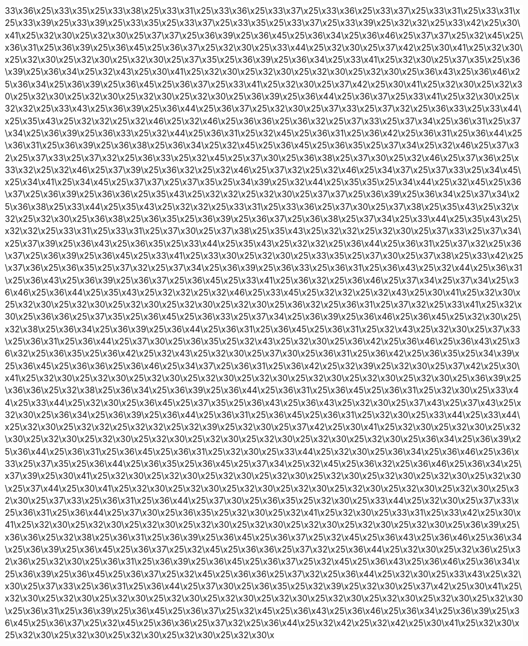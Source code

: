 33\x36\x25\x33\x35\x25\x33\x38\x25\x33\x31\x25\x33\x36\x25\x33\x37\x25\x33\x36\x25\x33\x37\x25\x33\x31\x25\x33\x31\x25\x33\x39\x25\x33\x39\x25\x33\x35\x25\x33\x37\x25\x33\x35\x25\x33\x37\x25\x33\x39\x25\x32\x32\x25\x33\x42\x25\x30\x41\x25\x32\x30\x25\x32\x30\x25\x37\x37\x25\x36\x39\x25\x36\x45\x25\x36\x34\x25\x36\x46\x25\x37\x37\x25\x32\x45\x25\x36\x31\x25\x36\x39\x25\x36\x45\x25\x36\x37\x25\x32\x30\x25\x33\x44\x25\x32\x30\x25\x37\x42\x25\x30\x41\x25\x32\x30\x25\x32\x30\x25\x32\x30\x25\x32\x30\x25\x37\x35\x25\x36\x39\x25\x36\x34\x25\x33\x41\x25\x32\x30\x25\x37\x35\x25\x36\x39\x25\x36\x34\x25\x32\x43\x25\x30\x41\x25\x32\x30\x25\x32\x30\x25\x32\x30\x25\x32\x30\x25\x36\x43\x25\x36\x46\x25\x36\x34\x25\x36\x39\x25\x36\x45\x25\x36\x37\x25\x33\x41\x25\x32\x30\x25\x37\x42\x25\x30\x41\x25\x32\x30\x25\x32\x30\x25\x32\x30\x25\x32\x30\x25\x32\x30\x25\x32\x30\x25\x36\x39\x25\x36\x44\x25\x36\x37\x25\x33\x41\x25\x32\x30\x25\x32\x32\x25\x33\x43\x25\x36\x39\x25\x36\x44\x25\x36\x37\x25\x32\x30\x25\x37\x33\x25\x37\x32\x25\x36\x33\x25\x33\x44\x25\x35\x43\x25\x32\x32\x25\x32\x46\x25\x32\x46\x25\x36\x36\x25\x36\x32\x25\x37\x33\x25\x37\x34\x25\x36\x31\x25\x37\x34\x25\x36\x39\x25\x36\x33\x25\x32\x44\x25\x36\x31\x25\x32\x45\x25\x36\x31\x25\x36\x42\x25\x36\x31\x25\x36\x44\x25\x36\x31\x25\x36\x39\x25\x36\x38\x25\x36\x34\x25\x32\x45\x25\x36\x45\x25\x36\x35\x25\x37\x34\x25\x32\x46\x25\x37\x32\x25\x37\x33\x25\x37\x32\x25\x36\x33\x25\x32\x45\x25\x37\x30\x25\x36\x38\x25\x37\x30\x25\x32\x46\x25\x37\x36\x25\x33\x32\x25\x32\x46\x25\x37\x39\x25\x36\x32\x25\x32\x46\x25\x37\x32\x25\x32\x46\x25\x34\x37\x25\x37\x33\x25\x34\x45\x25\x34\x41\x25\x34\x45\x25\x37\x37\x25\x37\x35\x25\x34\x39\x25\x32\x44\x25\x35\x35\x25\x34\x44\x25\x32\x45\x25\x36\x37\x25\x36\x39\x25\x36\x36\x25\x35\x43\x25\x32\x32\x25\x32\x30\x25\x37\x37\x25\x36\x39\x25\x36\x34\x25\x37\x34\x25\x36\x38\x25\x33\x44\x25\x35\x43\x25\x32\x32\x25\x33\x31\x25\x33\x36\x25\x37\x30\x25\x37\x38\x25\x35\x43\x25\x32\x32\x25\x32\x30\x25\x36\x38\x25\x36\x35\x25\x36\x39\x25\x36\x37\x25\x36\x38\x25\x37\x34\x25\x33\x44\x25\x35\x43\x25\x32\x32\x25\x33\x31\x25\x33\x31\x25\x37\x30\x25\x37\x38\x25\x35\x43\x25\x32\x32\x25\x32\x30\x25\x37\x33\x25\x37\x34\x25\x37\x39\x25\x36\x43\x25\x36\x35\x25\x33\x44\x25\x35\x43\x25\x32\x32\x25\x36\x44\x25\x36\x31\x25\x37\x32\x25\x36\x37\x25\x36\x39\x25\x36\x45\x25\x33\x41\x25\x33\x30\x25\x32\x30\x25\x33\x35\x25\x37\x30\x25\x37\x38\x25\x33\x42\x25\x37\x36\x25\x36\x35\x25\x37\x32\x25\x37\x34\x25\x36\x39\x25\x36\x33\x25\x36\x31\x25\x36\x43\x25\x32\x44\x25\x36\x31\x25\x36\x43\x25\x36\x39\x25\x36\x37\x25\x36\x45\x25\x33\x41\x25\x36\x32\x25\x36\x46\x25\x37\x34\x25\x37\x34\x25\x36\x46\x25\x36\x44\x25\x35\x43\x25\x32\x32\x25\x32\x46\x25\x33\x45\x25\x32\x32\x25\x32\x43\x25\x30\x41\x25\x32\x30\x25\x32\x30\x25\x32\x30\x25\x32\x30\x25\x32\x30\x25\x32\x30\x25\x36\x32\x25\x36\x31\x25\x37\x32\x25\x33\x41\x25\x32\x30\x25\x36\x36\x25\x37\x35\x25\x36\x45\x25\x36\x33\x25\x37\x34\x25\x36\x39\x25\x36\x46\x25\x36\x45\x25\x32\x30\x25\x32\x38\x25\x36\x34\x25\x36\x39\x25\x36\x44\x25\x36\x31\x25\x36\x45\x25\x36\x31\x25\x32\x43\x25\x32\x30\x25\x37\x33\x25\x36\x31\x25\x36\x44\x25\x37\x30\x25\x36\x35\x25\x32\x43\x25\x32\x30\x25\x36\x42\x25\x36\x46\x25\x36\x43\x25\x36\x32\x25\x36\x35\x25\x36\x42\x25\x32\x43\x25\x32\x30\x25\x37\x30\x25\x36\x31\x25\x36\x42\x25\x36\x35\x25\x34\x39\x25\x36\x45\x25\x36\x36\x25\x36\x46\x25\x34\x37\x25\x36\x31\x25\x36\x42\x25\x32\x39\x25\x32\x30\x25\x37\x42\x25\x30\x41\x25\x32\x30\x25\x32\x30\x25\x32\x30\x25\x32\x30\x25\x32\x30\x25\x32\x30\x25\x32\x30\x25\x32\x30\x25\x36\x39\x25\x36\x36\x25\x32\x38\x25\x36\x34\x25\x36\x39\x25\x36\x44\x25\x36\x31\x25\x36\x45\x25\x36\x31\x25\x32\x30\x25\x33\x44\x25\x33\x44\x25\x32\x30\x25\x36\x45\x25\x37\x35\x25\x36\x43\x25\x36\x43\x25\x32\x30\x25\x37\x43\x25\x37\x43\x25\x32\x30\x25\x36\x34\x25\x36\x39\x25\x36\x44\x25\x36\x31\x25\x36\x45\x25\x36\x31\x25\x32\x30\x25\x33\x44\x25\x33\x44\x25\x32\x30\x25\x32\x32\x25\x32\x32\x25\x32\x39\x25\x32\x30\x25\x37\x42\x25\x30\x41\x25\x32\x30\x25\x32\x30\x25\x32\x30\x25\x32\x30\x25\x32\x30\x25\x32\x30\x25\x32\x30\x25\x32\x30\x25\x32\x30\x25\x32\x30\x25\x36\x34\x25\x36\x39\x25\x36\x44\x25\x36\x31\x25\x36\x45\x25\x36\x31\x25\x32\x30\x25\x33\x44\x25\x32\x30\x25\x36\x34\x25\x36\x46\x25\x36\x33\x25\x37\x35\x25\x36\x44\x25\x36\x35\x25\x36\x45\x25\x37\x34\x25\x32\x45\x25\x36\x32\x25\x36\x46\x25\x36\x34\x25\x37\x39\x25\x30\x41\x25\x32\x30\x25\x32\x30\x25\x32\x30\x25\x32\x30\x25\x32\x30\x25\x32\x30\x25\x32\x30\x25\x32\x30\x25\x37\x44\x25\x30\x41\x25\x32\x30\x25\x32\x30\x25\x32\x30\x25\x32\x30\x25\x32\x30\x25\x32\x30\x25\x32\x30\x25\x32\x30\x25\x37\x33\x25\x36\x31\x25\x36\x44\x25\x37\x30\x25\x36\x35\x25\x32\x30\x25\x33\x44\x25\x32\x30\x25\x37\x33\x25\x36\x31\x25\x36\x44\x25\x37\x30\x25\x36\x35\x25\x32\x30\x25\x32\x41\x25\x32\x30\x25\x33\x31\x25\x33\x42\x25\x30\x41\x25\x32\x30\x25\x32\x30\x25\x32\x30\x25\x32\x30\x25\x32\x30\x25\x32\x30\x25\x32\x30\x25\x32\x30\x25\x36\x39\x25\x36\x36\x25\x32\x38\x25\x36\x31\x25\x36\x39\x25\x36\x45\x25\x36\x37\x25\x32\x45\x25\x36\x43\x25\x36\x46\x25\x36\x34\x25\x36\x39\x25\x36\x45\x25\x36\x37\x25\x32\x45\x25\x36\x36\x25\x37\x32\x25\x36\x44\x25\x32\x30\x25\x32\x36\x25\x32\x36\x25\x32\x30\x25\x36\x31\x25\x36\x39\x25\x36\x45\x25\x36\x37\x25\x32\x45\x25\x36\x43\x25\x36\x46\x25\x36\x34\x25\x36\x39\x25\x36\x45\x25\x36\x37\x25\x32\x45\x25\x36\x36\x25\x37\x32\x25\x36\x44\x25\x32\x30\x25\x33\x43\x25\x32\x30\x25\x37\x33\x25\x36\x31\x25\x36\x44\x25\x37\x30\x25\x36\x35\x25\x32\x39\x25\x32\x30\x25\x37\x42\x25\x30\x41\x25\x32\x30\x25\x32\x30\x25\x32\x30\x25\x32\x30\x25\x32\x30\x25\x32\x30\x25\x32\x30\x25\x32\x30\x25\x32\x30\x25\x32\x30\x25\x36\x31\x25\x36\x39\x25\x36\x45\x25\x36\x37\x25\x32\x45\x25\x36\x43\x25\x36\x46\x25\x36\x34\x25\x36\x39\x25\x36\x45\x25\x36\x37\x25\x32\x45\x25\x36\x36\x25\x37\x32\x25\x36\x44\x25\x32\x42\x25\x32\x42\x25\x30\x41\x25\x32\x30\x25\x32\x30\x25\x32\x30\x25\x32\x30\x25\x32\x30\x25\x32\x30\x